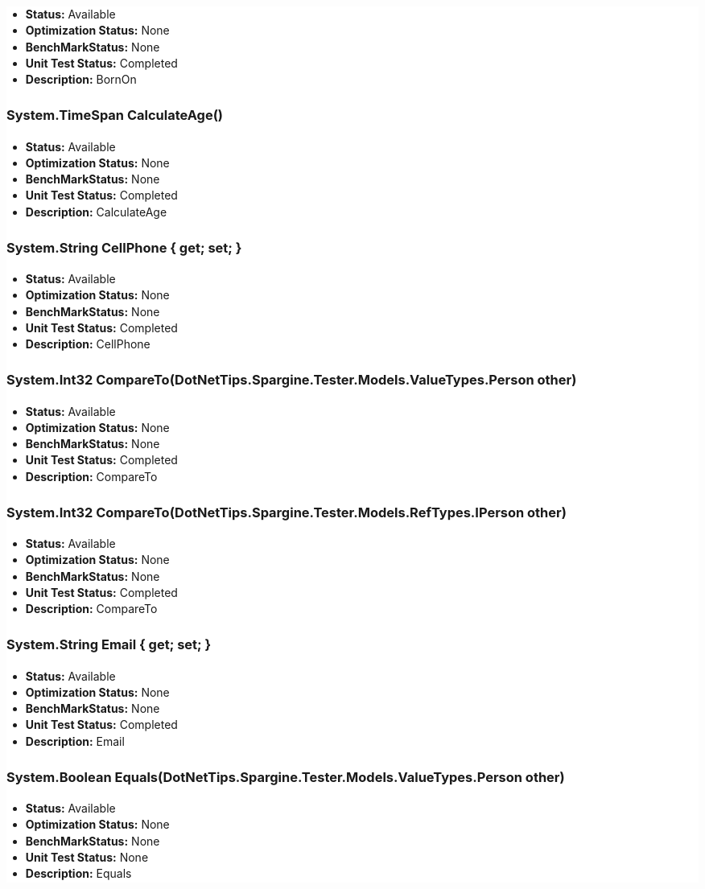 * **Status:** Available
* **Optimization Status:** None
* **BenchMarkStatus:** None
* **Unit Test Status:** Completed
* **Description:** BornOn

### System.TimeSpan CalculateAge()

* **Status:** Available
* **Optimization Status:** None
* **BenchMarkStatus:** None
* **Unit Test Status:** Completed
* **Description:** CalculateAge

### System.String CellPhone { get; set; }

* **Status:** Available
* **Optimization Status:** None
* **BenchMarkStatus:** None
* **Unit Test Status:** Completed
* **Description:** CellPhone

### System.Int32 CompareTo(DotNetTips.Spargine.Tester.Models.ValueTypes.Person<TAddress> other)

* **Status:** Available
* **Optimization Status:** None
* **BenchMarkStatus:** None
* **Unit Test Status:** Completed
* **Description:** CompareTo

### System.Int32 CompareTo(DotNetTips.Spargine.Tester.Models.RefTypes.IPerson<TAddress> other)

* **Status:** Available
* **Optimization Status:** None
* **BenchMarkStatus:** None
* **Unit Test Status:** Completed
* **Description:** CompareTo

### System.String Email { get; set; }

* **Status:** Available
* **Optimization Status:** None
* **BenchMarkStatus:** None
* **Unit Test Status:** Completed
* **Description:** Email

### System.Boolean Equals(DotNetTips.Spargine.Tester.Models.ValueTypes.Person<TAddress> other)

* **Status:** Available
* **Optimization Status:** None
* **BenchMarkStatus:** None
* **Unit Test Status:** None
* **Description:** Equals
